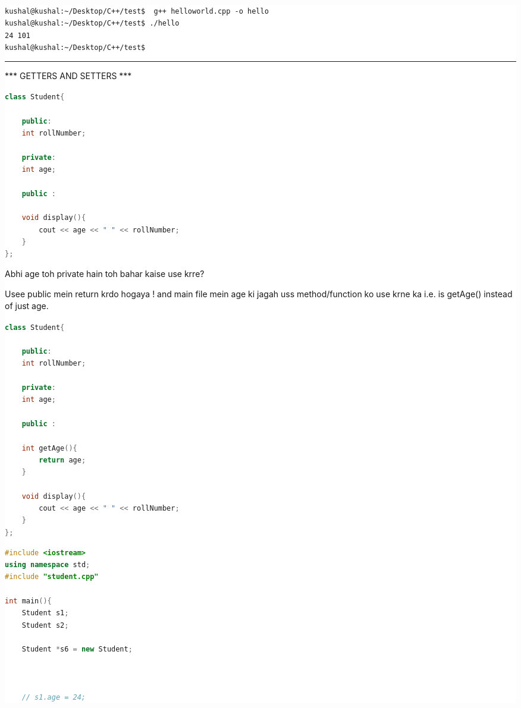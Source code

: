 ```T
kushal@kushal:~/Desktop/C++/test$  g++ helloworld.cpp -o hello
kushal@kushal:~/Desktop/C++/test$ ./hello
24 101
kushal@kushal:~/Desktop/C++/test$ 
```

----------------------------------------------------

*** GETTERS AND SETTERS ***

```C++
class Student{

    public:
    int rollNumber;

    private:
    int age;

    public :

    void display(){
        cout << age << " " << rollNumber;
    }
};
```

Abhi age toh private hain toh bahar kaise use krre?

Usee public mein return krdo hogaya ! and main file mein age ki jagah uss method/function ko use krne ka i.e. is getAge() instead of just age.

```C++
class Student{

    public:
    int rollNumber;

    private:
    int age;

    public :

    int getAge(){
        return age;
    }

    void display(){
        cout << age << " " << rollNumber;
    }
};
```

```C++
#include <iostream>
using namespace std;
#include "student.cpp"

int main(){
    Student s1;
    Student s2;

    Student *s6 = new Student; 



    // s1.age = 24;
```